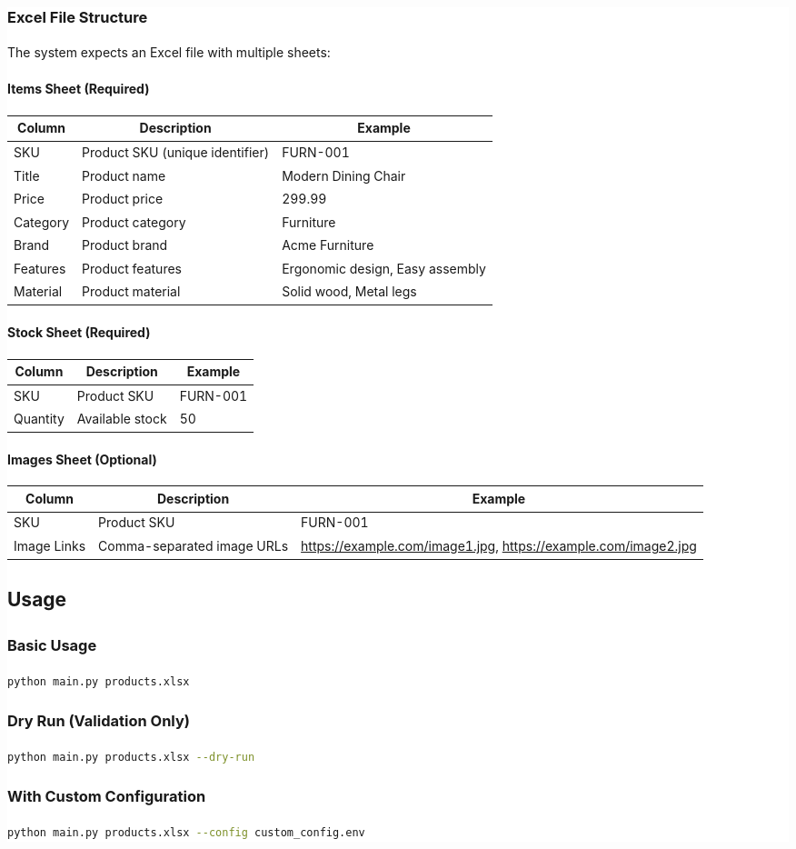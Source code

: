 ### Excel File Structure

The system expects an Excel file with multiple sheets:

#### Items Sheet (Required)
| Column | Description | Example |
|--------|-------------|---------|
| SKU | Product SKU (unique identifier) | FURN-001 |
| Title | Product name | Modern Dining Chair |
| Price | Product price | 299.99 |
| Category | Product category | Furniture |
| Brand | Product brand | Acme Furniture |
| Features | Product features | Ergonomic design, Easy assembly |
| Material | Product material | Solid wood, Metal legs |

#### Stock Sheet (Required)
| Column | Description | Example |
|--------|-------------|---------|
| SKU | Product SKU | FURN-001 |
| Quantity | Available stock | 50 |

#### Images Sheet (Optional)
| Column | Description | Example |
|--------|-------------|---------|
| SKU | Product SKU | FURN-001 |
| Image Links | Comma-separated image URLs | https://example.com/image1.jpg, https://example.com/image2.jpg |

## Usage

### Basic Usage

```bash
python main.py products.xlsx
```

### Dry Run (Validation Only)

```bash
python main.py products.xlsx --dry-run
```

### With Custom Configuration

```bash
python main.py products.xlsx --config custom_config.env
```

